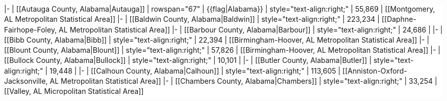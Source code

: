 |-
| [[Autauga County, Alabama|Autauga]]
| rowspan="67" | {{flag|Alabama}}
| style="text-align:right;" | 55,869
| [[Montgomery, AL Metropolitan Statistical Area]]
|-
| [[Baldwin County, Alabama|Baldwin]]
| style="text-align:right;" | 223,234
| [[Daphne-Fairhope-Foley, AL Metropolitan Statistical Area]]
|-
| [[Barbour County, Alabama|Barbour]]
| style="text-align:right;" | 24,686
|
|-
| [[Bibb County, Alabama|Bibb]]
| style="text-align:right;" | 22,394
| [[Birmingham-Hoover, AL Metropolitan Statistical Area]]
|-
| [[Blount County, Alabama|Blount]]
| style="text-align:right;" | 57,826
| [[Birmingham-Hoover, AL Metropolitan Statistical Area]]
|-
| [[Bullock County, Alabama|Bullock]]
| style="text-align:right;" | 10,101
|
|-
| [[Butler County, Alabama|Butler]]
| style="text-align:right;" | 19,448
|
|-
| [[Calhoun County, Alabama|Calhoun]]
| style="text-align:right;" | 113,605
| [[Anniston-Oxford-Jacksonville, AL Metropolitan Statistical Area]]
|-
| [[Chambers County, Alabama|Chambers]]
| style="text-align:right;" | 33,254
| [[Valley, AL Micropolitan Statistical Area]]